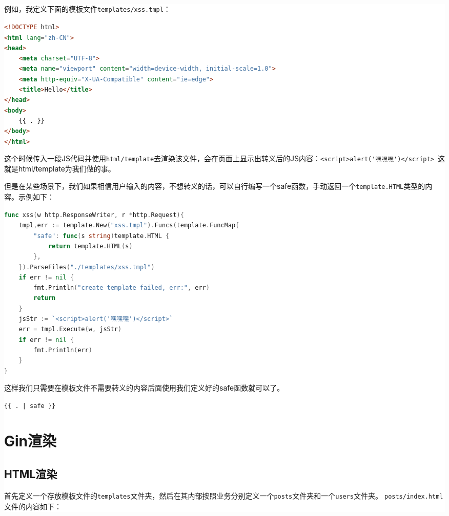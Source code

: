 例如，我定义下面的模板文件`templates/xss.tmpl`：

```html
<!DOCTYPE html>
<html lang="zh-CN">
<head>
    <meta charset="UTF-8">
    <meta name="viewport" content="width=device-width, initial-scale=1.0">
    <meta http-equiv="X-UA-Compatible" content="ie=edge">
    <title>Hello</title>
</head>
<body>
    {{ . }}
</body>
</html>
```

这个时候传入一段JS代码并使用`html/template`去渲染该文件，会在页面上显示出转义后的JS内容：`<script>alert('嘿嘿嘿')</script> `这就是html/template为我们做的事。

但是在某些场景下，我们如果相信用户输入的内容，不想转义的话，可以自行编写一个safe函数，手动返回一个`template.HTML`类型的内容。示例如下：

```go
func xss(w http.ResponseWriter, r *http.Request){
	tmpl,err := template.New("xss.tmpl").Funcs(template.FuncMap{
		"safe": func(s string)template.HTML {
			return template.HTML(s)
		},
	}).ParseFiles("./templates/xss.tmpl")
	if err != nil {
		fmt.Println("create template failed, err:", err)
		return
	}
	jsStr := `<script>alert('嘿嘿嘿')</script>`
	err = tmpl.Execute(w, jsStr)
	if err != nil {
		fmt.Println(err)
	}
}
```

这样我们只需要在模板文件不需要转义的内容后面使用我们定义好的safe函数就可以了。

```
{{ . | safe }}
```



# Gin渲染

## HTML渲染

首先定义一个存放模板文件的`templates`文件夹，然后在其内部按照业务分别定义一个`posts`文件夹和一个`users`文件夹。 `posts/index.html`文件的内容如下：
